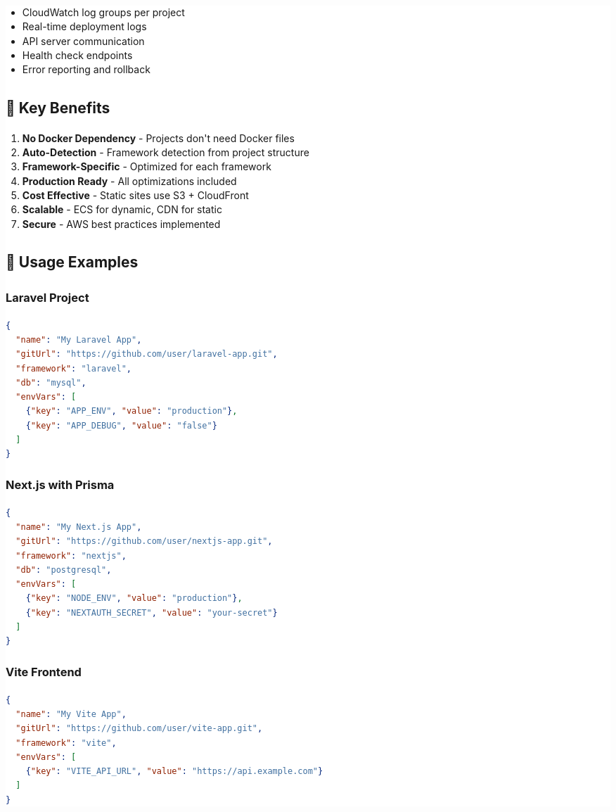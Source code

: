 - CloudWatch log groups per project
- Real-time deployment logs
- API server communication
- Health check endpoints
- Error reporting and rollback

## 🎯 **Key Benefits**

1. **No Docker Dependency** - Projects don't need Docker files
2. **Auto-Detection** - Framework detection from project structure
3. **Framework-Specific** - Optimized for each framework
4. **Production Ready** - All optimizations included
5. **Cost Effective** - Static sites use S3 + CloudFront
6. **Scalable** - ECS for dynamic, CDN for static
7. **Secure** - AWS best practices implemented

## 🚀 **Usage Examples**

### **Laravel Project**
```json
{
  "name": "My Laravel App",
  "gitUrl": "https://github.com/user/laravel-app.git",
  "framework": "laravel",
  "db": "mysql",
  "envVars": [
    {"key": "APP_ENV", "value": "production"},
    {"key": "APP_DEBUG", "value": "false"}
  ]
}
```

### **Next.js with Prisma**
```json
{
  "name": "My Next.js App",
  "gitUrl": "https://github.com/user/nextjs-app.git",
  "framework": "nextjs",
  "db": "postgresql",
  "envVars": [
    {"key": "NODE_ENV", "value": "production"},
    {"key": "NEXTAUTH_SECRET", "value": "your-secret"}
  ]
}
```

### **Vite Frontend**
```json
{
  "name": "My Vite App",
  "gitUrl": "https://github.com/user/vite-app.git",
  "framework": "vite",
  "envVars": [
    {"key": "VITE_API_URL", "value": "https://api.example.com"}
  ]
}
```
